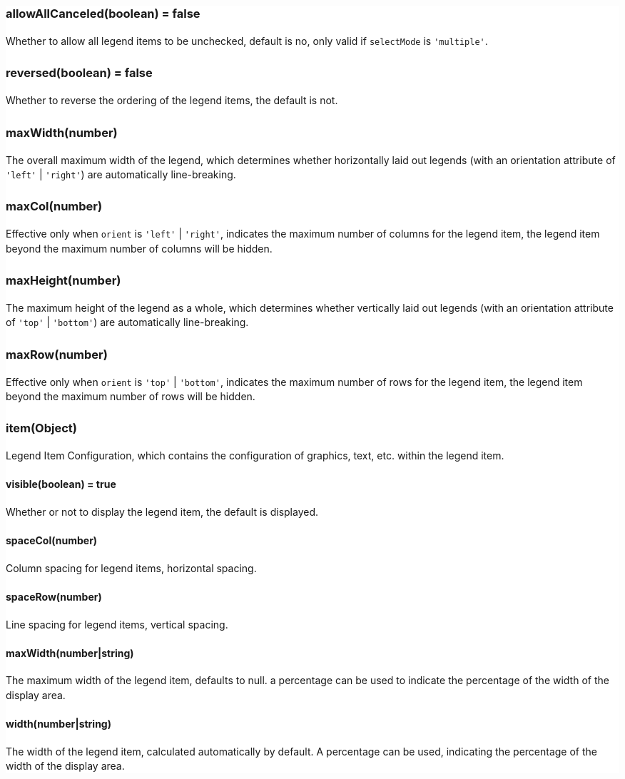 ### allowAllCanceled(boolean) = false

Whether to allow all legend items to be unchecked, default is no, only valid if `selectMode` is `'multiple'`.

### reversed(boolean) = false

Whether to reverse the ordering of the legend items, the default is not.

### maxWidth(number)

The overall maximum width of the legend, which determines whether horizontally laid out legends (with an orientation attribute of `'left'` | `'right'`) are automatically line-breaking.

### maxCol(number)

Effective only when `orient` is `'left'` | `'right'`, indicates the maximum number of columns for the legend item, the legend item beyond the maximum number of columns will be hidden.

### maxHeight(number)

The maximum height of the legend as a whole, which determines whether vertically laid out legends (with an orientation attribute of `'top'` | `'bottom'`) are automatically line-breaking.

### maxRow(number)

Effective only when `orient` is `'top'` | `'bottom'`, indicates the maximum number of rows for the legend item, the legend item beyond the maximum number of rows will be hidden.

### item(Object)

Legend Item Configuration, which contains the configuration of graphics, text, etc. within the legend item.

#### visible(boolean) = true

Whether or not to display the legend item, the default is displayed.

#### spaceCol(number)

Column spacing for legend items, horizontal spacing.

#### spaceRow(number)

Line spacing for legend items, vertical spacing.

#### maxWidth(number|string)

The maximum width of the legend item, defaults to null. a percentage can be used to indicate the percentage of the width of the display area.

#### width(number|string)

The width of the legend item, calculated automatically by default. A percentage can be used, indicating the percentage of the width of the display area.
